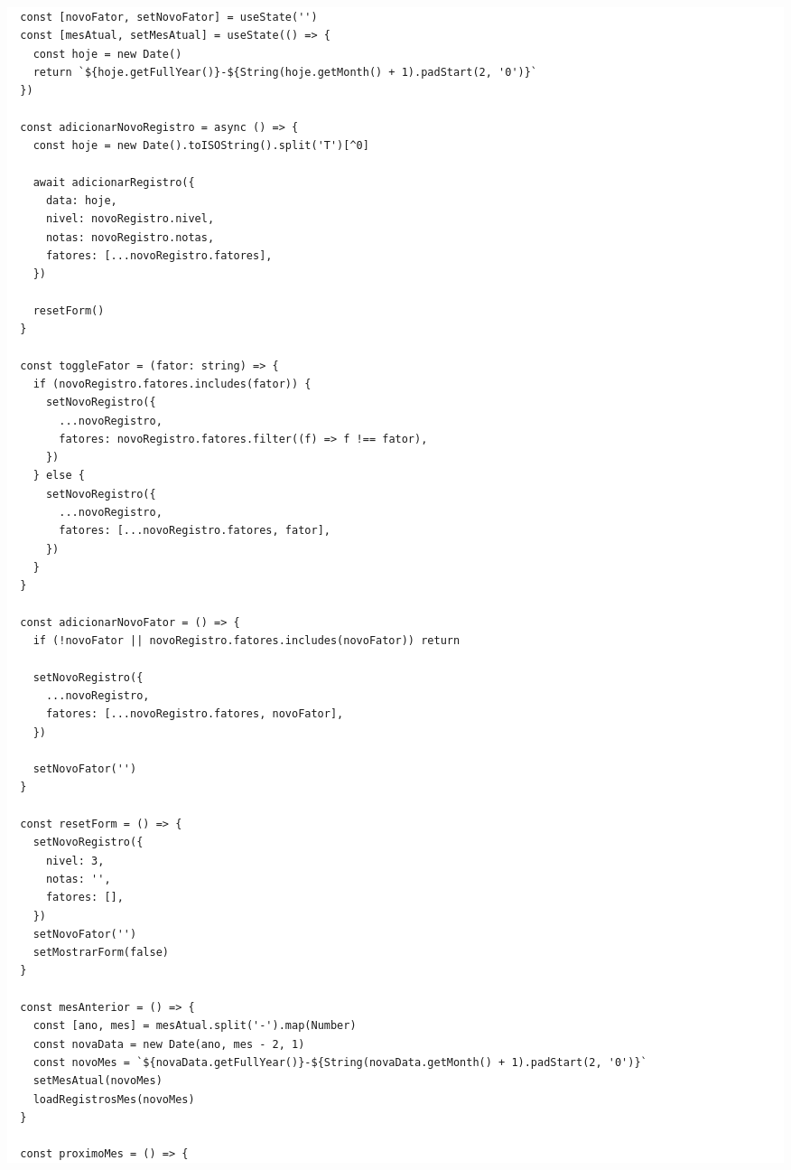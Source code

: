 ```tsx
  const [novoFator, setNovoFator] = useState('')
  const [mesAtual, setMesAtual] = useState(() => {
    const hoje = new Date()
    return `${hoje.getFullYear()}-${String(hoje.getMonth() + 1).padStart(2, '0')}`
  })

  const adicionarNovoRegistro = async () => {
    const hoje = new Date().toISOString().split('T')[^0]
    
    await adicionarRegistro({
      data: hoje,
      nivel: novoRegistro.nivel,
      notas: novoRegistro.notas,
      fatores: [...novoRegistro.fatores],
    })
    
    resetForm()
  }

  const toggleFator = (fator: string) => {
    if (novoRegistro.fatores.includes(fator)) {
      setNovoRegistro({
        ...novoRegistro,
        fatores: novoRegistro.fatores.filter((f) => f !== fator),
      })
    } else {
      setNovoRegistro({
        ...novoRegistro,
        fatores: [...novoRegistro.fatores, fator],
      })
    }
  }

  const adicionarNovoFator = () => {
    if (!novoFator || novoRegistro.fatores.includes(novoFator)) return
    
    setNovoRegistro({
      ...novoRegistro,
      fatores: [...novoRegistro.fatores, novoFator],
    })
    
    setNovoFator('')
  }

  const resetForm = () => {
    setNovoRegistro({
      nivel: 3,
      notas: '',
      fatores: [],
    })
    setNovoFator('')
    setMostrarForm(false)
  }

  const mesAnterior = () => {
    const [ano, mes] = mesAtual.split('-').map(Number)
    const novaData = new Date(ano, mes - 2, 1)
    const novoMes = `${novaData.getFullYear()}-${String(novaData.getMonth() + 1).padStart(2, '0')}`
    setMesAtual(novoMes)
    loadRegistrosMes(novoMes)
  }

  const proximoMes = () => {
```